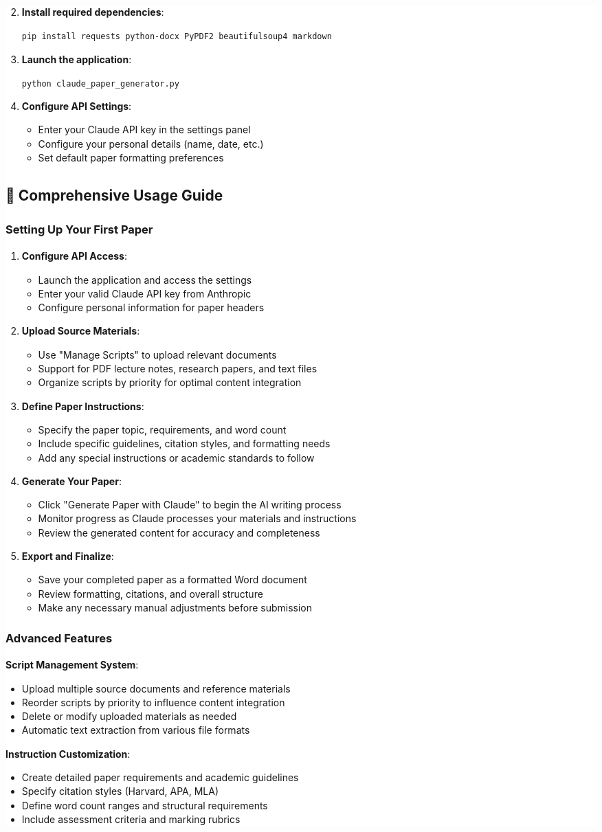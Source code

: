 2. **Install required dependencies**:
   ```bash
   pip install requests python-docx PyPDF2 beautifulsoup4 markdown
   ```

3. **Launch the application**:
   ```bash
   python claude_paper_generator.py
   ```

4. **Configure API Settings**:
   - Enter your Claude API key in the settings panel
   - Configure your personal details (name, date, etc.)
   - Set default paper formatting preferences

## 📖 Comprehensive Usage Guide

### Setting Up Your First Paper

1. **Configure API Access**:
   - Launch the application and access the settings
   - Enter your valid Claude API key from Anthropic
   - Configure personal information for paper headers

2. **Upload Source Materials**:
   - Use "Manage Scripts" to upload relevant documents
   - Support for PDF lecture notes, research papers, and text files
   - Organize scripts by priority for optimal content integration

3. **Define Paper Instructions**:
   - Specify the paper topic, requirements, and word count
   - Include specific guidelines, citation styles, and formatting needs
   - Add any special instructions or academic standards to follow

4. **Generate Your Paper**:
   - Click "Generate Paper with Claude" to begin the AI writing process
   - Monitor progress as Claude processes your materials and instructions
   - Review the generated content for accuracy and completeness

5. **Export and Finalize**:
   - Save your completed paper as a formatted Word document
   - Review formatting, citations, and overall structure
   - Make any necessary manual adjustments before submission

### Advanced Features

**Script Management System**:
- Upload multiple source documents and reference materials
- Reorder scripts by priority to influence content integration
- Delete or modify uploaded materials as needed
- Automatic text extraction from various file formats

**Instruction Customization**:
- Create detailed paper requirements and academic guidelines
- Specify citation styles (Harvard, APA, MLA)
- Define word count ranges and structural requirements
- Include assessment criteria and marking rubrics
